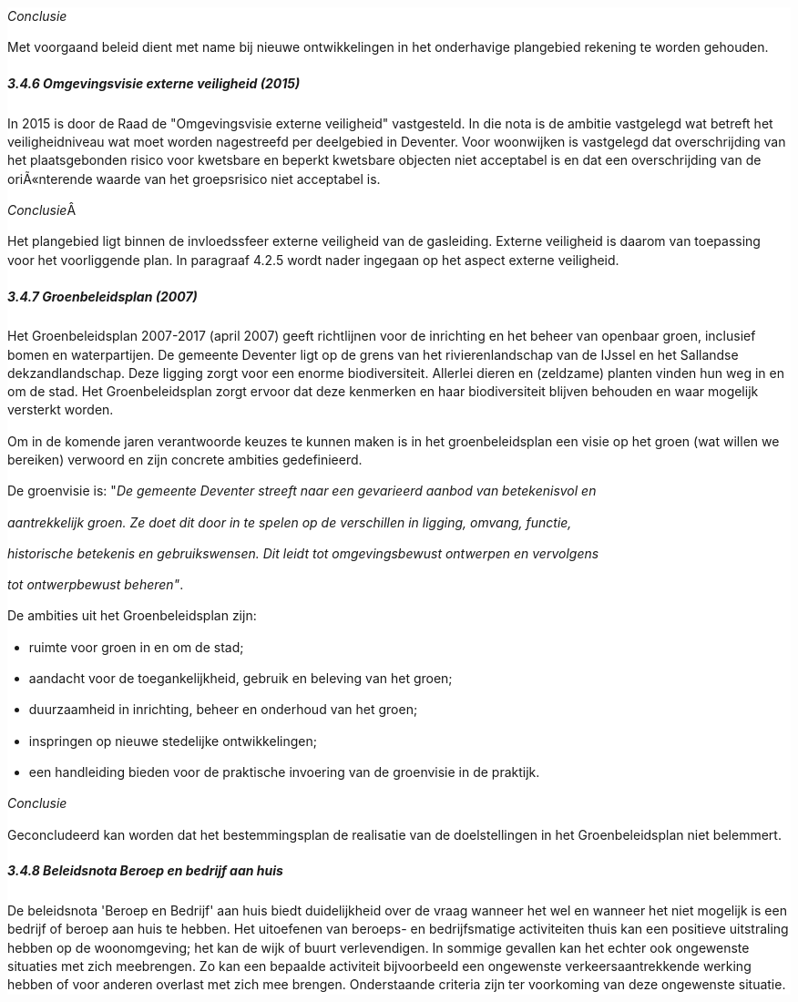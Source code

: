 *Conclusie*

Met voorgaand beleid dient met name bij nieuwe ontwikkelingen in het onderhavige plangebied rekening te worden gehouden.

##### 3\.4\.6 Omgevingsvisie externe veiligheid (2015\)

In 2015 is door de Raad de "Omgevingsvisie externe veiligheid" vastgesteld. In die nota is de ambitie vastgelegd wat betreft het veiligheidniveau wat moet worden nagestreefd per deelgebied in Deventer. Voor woonwijken is vastgelegd dat overschrijding van het plaatsgebonden risico voor kwetsbare en beperkt kwetsbare objecten niet acceptabel is en dat een overschrijding van de oriÃ«nterende waarde van het groepsrisico niet acceptabel is.

*Conclusie*Â

Het plangebied ligt binnen de invloedssfeer externe veiligheid van de gasleiding. Externe veiligheid is daarom van toepassing voor het voorliggende plan. In paragraaf 4\.2\.5 wordt nader ingegaan op het aspect externe veiligheid.

##### 3\.4\.7 Groenbeleidsplan (2007\)

Het Groenbeleidsplan 2007\-2017 (april 2007\) geeft richtlijnen voor de inrichting en het beheer van openbaar groen, inclusief bomen en waterpartijen. De gemeente Deventer ligt op de grens van het rivierenlandschap van de IJssel en het Sallandse dekzandlandschap. Deze ligging zorgt voor een enorme biodiversiteit. Allerlei dieren en (zeldzame) planten vinden hun weg in en om de stad. Het Groenbeleidsplan zorgt ervoor dat deze kenmerken en haar biodiversiteit blijven behouden en waar mogelijk versterkt worden.

Om in de komende jaren verantwoorde keuzes te kunnen maken is in het groenbeleidsplan een visie op het groen (wat willen we bereiken) verwoord en zijn concrete ambities gedefinieerd.

De groenvisie is: "*De gemeente Deventer streeft naar een gevarieerd aanbod van betekenisvol en*

*aantrekkelijk groen. Ze doet dit door in te spelen op de verschillen in ligging, omvang, functie,*

*historische betekenis en gebruikswensen. Dit leidt tot omgevingsbewust ontwerpen en vervolgens*

*tot ontwerpbewust beheren"*.

De ambities uit het Groenbeleidsplan zijn:

* ruimte voor groen in en om de stad;

* aandacht voor de toegankelijkheid, gebruik en beleving van het groen;

* duurzaamheid in inrichting, beheer en onderhoud van het groen;

* inspringen op nieuwe stedelijke ontwikkelingen;

* een handleiding bieden voor de praktische invoering van de groenvisie in de praktijk.

*Conclusie*

Geconcludeerd kan worden dat het bestemmingsplan de realisatie van de doelstellingen in het Groenbeleidsplan niet belemmert.

##### 3\.4\.8 Beleidsnota Beroep en bedrijf aan huis

De beleidsnota 'Beroep en Bedrijf' aan huis biedt duidelijkheid over de vraag wanneer het wel en wanneer het niet mogelijk is een bedrijf of beroep aan huis te hebben. Het uitoefenen van beroeps\- en bedrijfsmatige activiteiten thuis kan een positieve uitstraling hebben op de woonomgeving; het kan de wijk of buurt verlevendigen. In sommige gevallen kan het echter ook ongewenste situaties met zich meebrengen. Zo kan een bepaalde activiteit bijvoorbeeld een ongewenste verkeersaantrekkende werking hebben of voor anderen overlast met zich mee brengen. Onderstaande criteria zijn ter voorkoming van deze ongewenste situatie.
